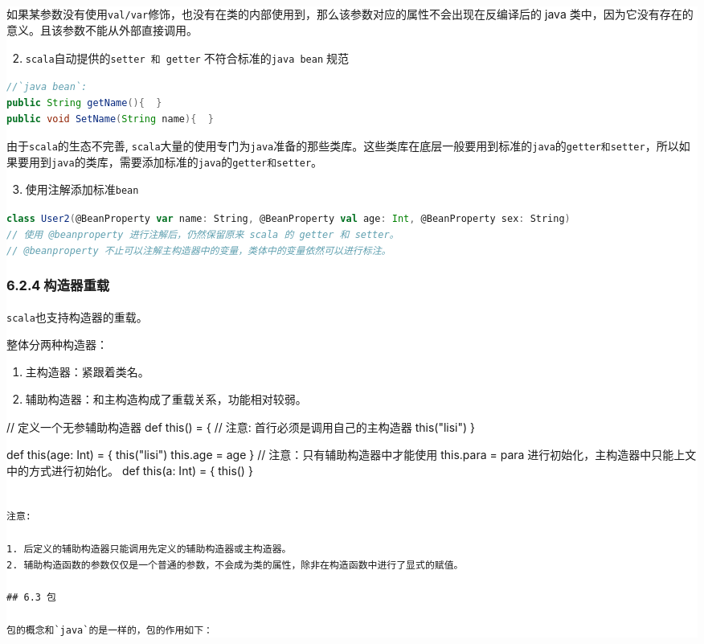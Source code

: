    如果某参数没有使用`val/var`修饰，也没有在类的内部使用到，那么该参数对应的属性不会出现在反编译后的 java 类中，因为它没有存在的意义。且该参数不能从外部直接调用。

2. `scala`自动提供的`setter 和 getter` 不符合标准的`java bean` 规范

```java
//`java bean`:
public String getName(){  }
public void SetName(String name){  }
```

由于`scala`的生态不完善, `scala`大量的使用专门为`java`准备的那些类库。这些类库在底层一般要用到标准的`java`的`getter和setter`，所以如果要用到`java`的类库，需要添加标准的`java`的`getter和setter`。

3. 使用注解添加标准`bean`

```scala
class User2(@BeanProperty var name: String, @BeanProperty val age: Int, @BeanProperty sex: String)
// 使用 @beanproperty 进行注解后，仍然保留原来 scala 的 getter 和 setter。
// @beanproperty 不止可以注解主构造器中的变量，类体中的变量依然可以进行标注。
```



### 6.2.4 构造器重载

`scala`也支持构造器的重载。

整体分两种构造器：

1. 主构造器：紧跟着类名。

2. 辅助构造器：和主构造构成了重载关系，功能相对较弱。

   ```scala
// 定义一个无参辅助构造器
   def this() = {
// 注意: 首行必须是调用自己的主构造器
   	this("lisi")
   }
   
   def this(age: Int) = {
       this("lisi")
       this.age = age
   }
   // 注意：只有辅助构造器中才能使用 this.para = para 进行初始化，主构造器中只能上文中的方式进行初始化。
   def this(a: Int) = {
       this()
   }
   ```
   
   注意: 
   
   1. 后定义的辅助构造器只能调用先定义的辅助构造器或主构造器。
   2. 辅助构造函数的参数仅仅是一个普通的参数，不会成为类的属性，除非在构造函数中进行了显式的赋值。

## 6.3 包

包的概念和`java`的是一样的，包的作用如下：
